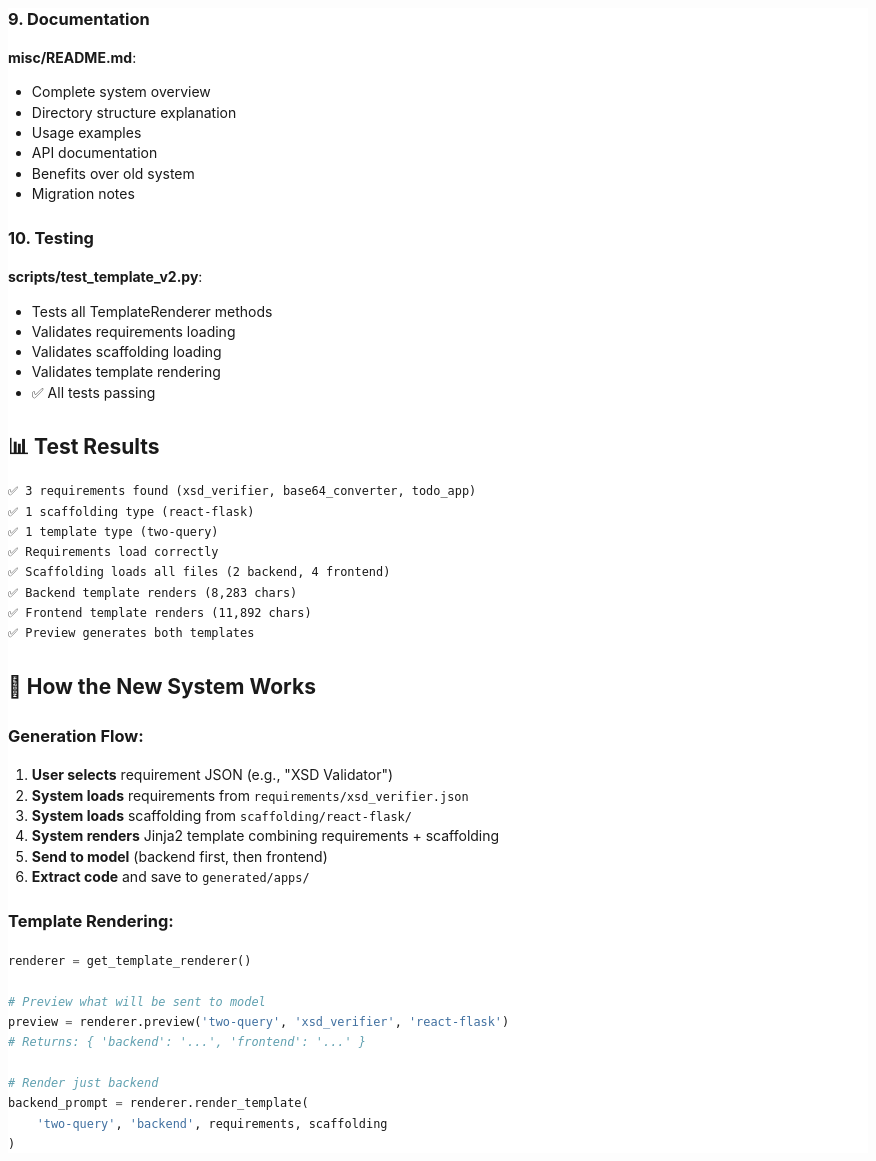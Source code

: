 ### 9. **Documentation**

**misc/README.md**:
- Complete system overview
- Directory structure explanation
- Usage examples
- API documentation
- Benefits over old system
- Migration notes

### 10. **Testing**

**scripts/test_template_v2.py**:
- Tests all TemplateRenderer methods
- Validates requirements loading
- Validates scaffolding loading
- Validates template rendering
- ✅ All tests passing

## 📊 Test Results

```
✅ 3 requirements found (xsd_verifier, base64_converter, todo_app)
✅ 1 scaffolding type (react-flask)
✅ 1 template type (two-query)
✅ Requirements load correctly
✅ Scaffolding loads all files (2 backend, 4 frontend)
✅ Backend template renders (8,283 chars)
✅ Frontend template renders (11,892 chars)
✅ Preview generates both templates
```

## 🔄 How the New System Works

### Generation Flow:
1. **User selects** requirement JSON (e.g., "XSD Validator")
2. **System loads** requirements from `requirements/xsd_verifier.json`
3. **System loads** scaffolding from `scaffolding/react-flask/`
4. **System renders** Jinja2 template combining requirements + scaffolding
5. **Send to model** (backend first, then frontend)
6. **Extract code** and save to `generated/apps/`

### Template Rendering:
```python
renderer = get_template_renderer()

# Preview what will be sent to model
preview = renderer.preview('two-query', 'xsd_verifier', 'react-flask')
# Returns: { 'backend': '...', 'frontend': '...' }

# Render just backend
backend_prompt = renderer.render_template(
    'two-query', 'backend', requirements, scaffolding
)
```
